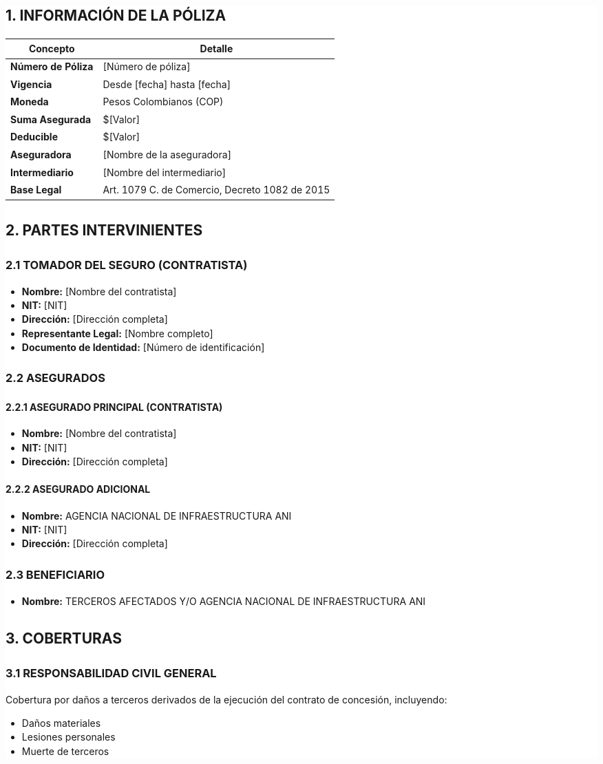 
## 1. INFORMACIÓN DE LA PÓLIZA

| **Concepto**            | **Detalle**                        |
|-------------------------|-----------------------------------|
| **Número de Póliza**   | [Número de póliza]                |
| **Vigencia**           | Desde [fecha] hasta [fecha]       |
| **Moneda**             | Pesos Colombianos (COP)           |
| **Suma Asegurada**     | $[Valor]                          |
| **Deducible**          | $[Valor]                          |
| **Aseguradora**        | [Nombre de la aseguradora]        |
| **Intermediario**      | [Nombre del intermediario]        |
| **Base Legal**         | Art. 1079 C. de Comercio, Decreto 1082 de 2015 |

## 2. PARTES INTERVINIENTES

### 2.1 TOMADOR DEL SEGURO (CONTRATISTA)
- **Nombre:** [Nombre del contratista]
- **NIT:** [NIT]
- **Dirección:** [Dirección completa]
- **Representante Legal:** [Nombre completo]
- **Documento de Identidad:** [Número de identificación]

### 2.2 ASEGURADOS

#### 2.2.1 ASEGURADO PRINCIPAL (CONTRATISTA)
- **Nombre:** [Nombre del contratista]
- **NIT:** [NIT]
- **Dirección:** [Dirección completa]

#### 2.2.2 ASEGURADO ADICIONAL
- **Nombre:** AGENCIA NACIONAL DE INFRAESTRUCTURA ANI
- **NIT:** [NIT]
- **Dirección:** [Dirección completa]

### 2.3 BENEFICIARIO
- **Nombre:** TERCEROS AFECTADOS Y/O AGENCIA NACIONAL DE INFRAESTRUCTURA ANI

## 3. COBERTURAS

### 3.1 RESPONSABILIDAD CIVIL GENERAL
Cobertura por daños a terceros derivados de la ejecución del contrato de concesión, incluyendo:
- Daños materiales
- Lesiones personales
- Muerte de terceros
